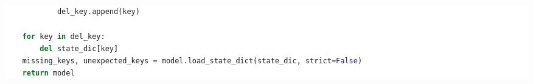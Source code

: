 ```python
            del_key.append(key)
    
    for key in del_key:
        del state_dic[key]
    missing_keys, unexpected_keys = model.load_state_dict(state_dic, strict=False)
    return model
```

